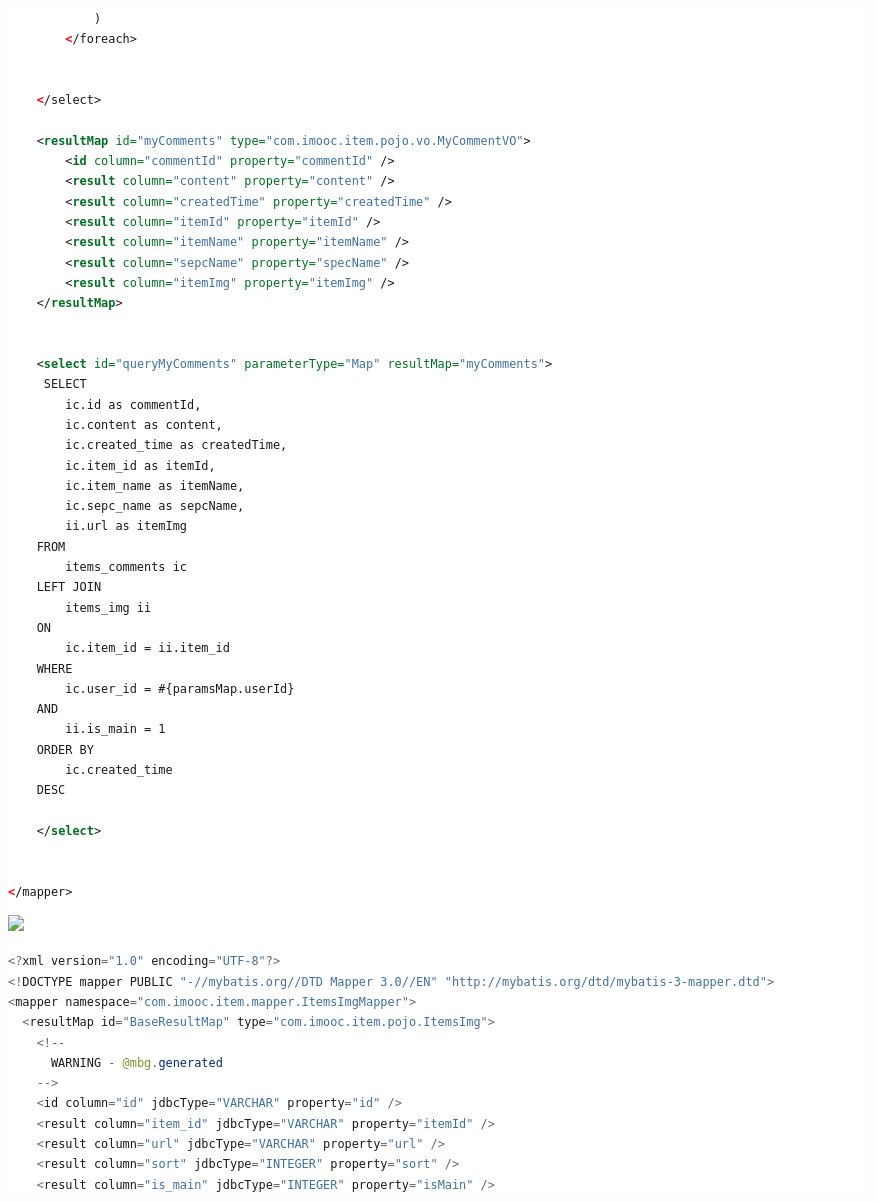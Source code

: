 ```xml
            )
        </foreach>


    </select>

    <resultMap id="myComments" type="com.imooc.item.pojo.vo.MyCommentVO">
        <id column="commentId" property="commentId" />
        <result column="content" property="content" />
        <result column="createdTime" property="createdTime" />
        <result column="itemId" property="itemId" />
        <result column="itemName" property="itemName" />
        <result column="sepcName" property="specName" />
        <result column="itemImg" property="itemImg" />
    </resultMap>


    <select id="queryMyComments" parameterType="Map" resultMap="myComments">
     SELECT
        ic.id as commentId,
        ic.content as content,
        ic.created_time as createdTime,
        ic.item_id as itemId,
        ic.item_name as itemName,
        ic.sepc_name as sepcName,
        ii.url as itemImg
    FROM
        items_comments ic
    LEFT JOIN
        items_img ii
    ON
        ic.item_id = ii.item_id
    WHERE
        ic.user_id = #{paramsMap.userId}
    AND
        ii.is_main = 1
    ORDER BY
        ic.created_time
    DESC

    </select>


</mapper>

```

![](https://tcs.teambition.net/storage/3121d895de6027ae2bcf95120f237d9a54d7?Signature=eyJhbGciOiJIUzI1NiIsInR5cCI6IkpXVCJ9.eyJBcHBJRCI6IjU5Mzc3MGZmODM5NjMyMDAyZTAzNThmMSIsIl9hcHBJZCI6IjU5Mzc3MGZmODM5NjMyMDAyZTAzNThmMSIsIl9vcmdhbml6YXRpb25JZCI6IiIsImV4cCI6MTYxMjc5NjMxNywiaWF0IjoxNjEyMTkxNTE3LCJyZXNvdXJjZSI6Ii9zdG9yYWdlLzMxMjFkODk1ZGU2MDI3YWUyYmNmOTUxMjBmMjM3ZDlhNTRkNyJ9.UAN5w4RskWaKKRcXMFihOLBQBJVhwcKjqMuPujthQFY&download=image.png "")

```java
<?xml version="1.0" encoding="UTF-8"?>
<!DOCTYPE mapper PUBLIC "-//mybatis.org//DTD Mapper 3.0//EN" "http://mybatis.org/dtd/mybatis-3-mapper.dtd">
<mapper namespace="com.imooc.item.mapper.ItemsImgMapper">
  <resultMap id="BaseResultMap" type="com.imooc.item.pojo.ItemsImg">
    <!--
      WARNING - @mbg.generated
    -->
    <id column="id" jdbcType="VARCHAR" property="id" />
    <result column="item_id" jdbcType="VARCHAR" property="itemId" />
    <result column="url" jdbcType="VARCHAR" property="url" />
    <result column="sort" jdbcType="INTEGER" property="sort" />
    <result column="is_main" jdbcType="INTEGER" property="isMain" />
```